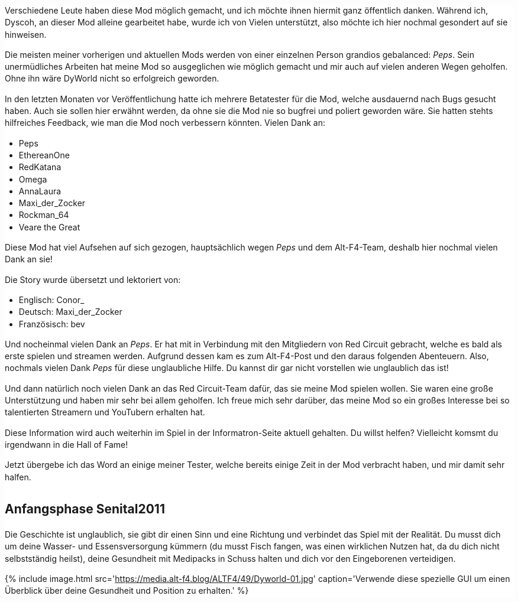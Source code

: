 Verschiedene Leute haben diese Mod möglich gemacht, und ich möchte ihnen hiermit ganz öffentlich danken. Während ich, Dyscoh, an dieser Mod alleine gearbeitet habe, wurde ich von Vielen unterstützt, also möchte ich hier nochmal gesondert auf sie hinweisen.

Die meisten meiner vorherigen und aktuellen Mods werden von einer einzelnen Person grandios gebalanced: *Peps*. Sein unermüdliches Arbeiten hat meine Mod so ausgeglichen wie möglich gemacht und mir auch auf vielen anderen Wegen geholfen. Ohne ihn wäre DyWorld nicht so erfolgreich geworden.

In den letzten Monaten vor Veröffentlichung hatte ich mehrere Betatester für die Mod, welche ausdauernd nach Bugs gesucht haben. Auch sie sollen hier erwähnt werden, da ohne sie die Mod nie so bugfrei und poliert geworden wäre. Sie hatten stehts hilfreiches Feedback, wie man die Mod noch verbessern könnten. Vielen Dank an:

- Peps
- EthereanOne
- RedKatana
- Omega
- AnnaLaura
- Maxi_der_Zocker
- Rockman_64
- Veare the Great

Diese Mod hat viel Aufsehen auf sich gezogen, hauptsächlich wegen *Peps* und dem Alt-F4-Team, deshalb hier nochmal vielen Dank an sie!

Die Story wurde übersetzt und lektoriert von:

- Englisch: Conor_
- Deutsch: Maxi_der_Zocker
- Französisch: bev

Und nocheinmal vielen Dank an *Peps*. Er hat mit in Verbindung mit den Mitgliedern von Red Circuit gebracht, welche es bald als erste spielen und streamen werden. Aufgrund dessen kam es zum Alt-F4-Post und den daraus folgenden Abenteuern. Also, nochmals vielen Dank *Peps* für diese unglaubliche Hilfe. Du kannst dir gar nicht vorstellen wie unglaublich das ist!

Und dann natürlich noch vielen Dank an das Red Circuit-Team dafür, das sie meine Mod spielen wollen. Sie waren eine große Unterstützung und haben mir sehr bei allem geholfen. Ich freue mich sehr darüber, das meine Mod so ein großes Interesse bei so talentierten Streamern und YouTubern erhalten hat.

Diese Information wird auch weiterhin im Spiel in der Informatron-Seite aktuell gehalten. Du willst helfen? Vielleicht komsmt du irgendwann in die Hall of Fame!

Jetzt übergebe ich das Word an einige meiner Tester, welche bereits einige Zeit in der Mod verbracht haben, und mir damit sehr halfen.

## Anfangsphase <author>Senital2011</author>

Die Geschichte ist unglaublich, sie gibt dir einen Sinn und eine Richtung und verbindet das Spiel mit der Realität. Du musst dich um deine Wasser- und Essensversorgung kümmern (du musst Fisch fangen, was einen wirklichen Nutzen hat, da du dich nicht selbstständig heilst), deine Gesundheit mit Medipacks in Schuss halten und dich vor den Eingeborenen verteidigen.

{% include image.html src='https://media.alt-f4.blog/ALTF4/49/Dyworld-01.jpg' caption='Verwende diese spezielle GUI um einen Überblick über deine Gesundheit und Position zu erhalten.' %}
